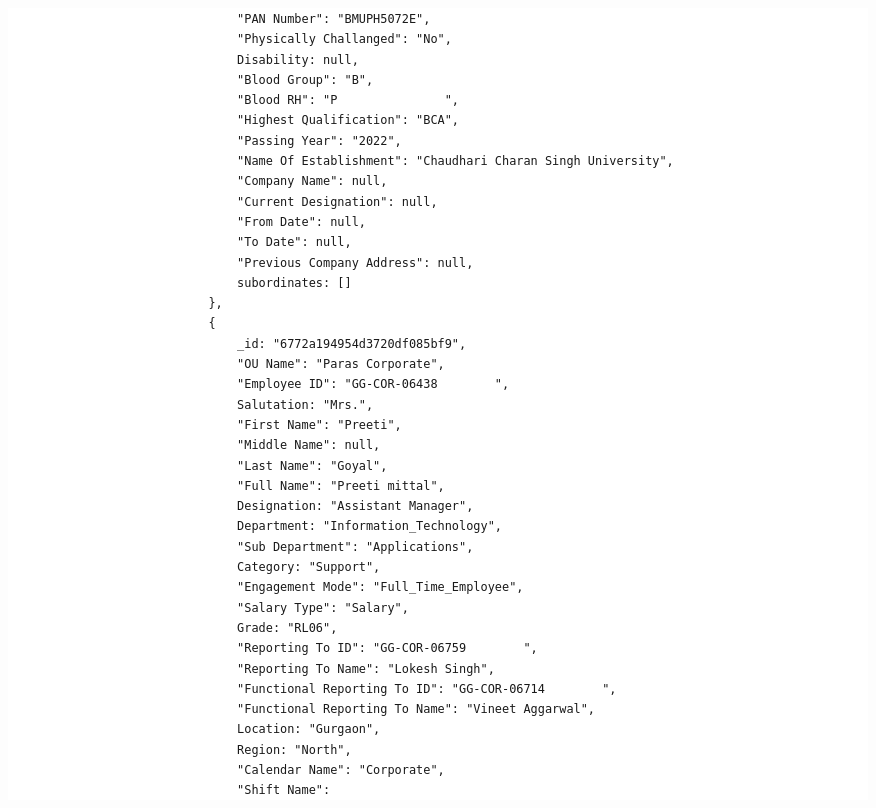                                     "PAN Number": "BMUPH5072E",
                                    "Physically Challanged": "No",
                                    Disability: null,
                                    "Blood Group": "B",
                                    "Blood RH": "P               ",
                                    "Highest Qualification": "BCA",
                                    "Passing Year": "2022",
                                    "Name Of Establishment": "Chaudhari Charan Singh University",
                                    "Company Name": null,
                                    "Current Designation": null,
                                    "From Date": null,
                                    "To Date": null,
                                    "Previous Company Address": null,
                                    subordinates: []
                                },
                                {
                                    _id: "6772a194954d3720df085bf9",
                                    "OU Name": "Paras Corporate",
                                    "Employee ID": "GG-COR-06438        ",
                                    Salutation: "Mrs.",
                                    "First Name": "Preeti",
                                    "Middle Name": null,
                                    "Last Name": "Goyal",
                                    "Full Name": "Preeti mittal",
                                    Designation: "Assistant Manager",
                                    Department: "Information_Technology",
                                    "Sub Department": "Applications",
                                    Category: "Support",
                                    "Engagement Mode": "Full_Time_Employee",
                                    "Salary Type": "Salary",
                                    Grade: "RL06",
                                    "Reporting To ID": "GG-COR-06759        ",
                                    "Reporting To Name": "Lokesh Singh",
                                    "Functional Reporting To ID": "GG-COR-06714        ",
                                    "Functional Reporting To Name": "Vineet Aggarwal",
                                    Location: "Gurgaon",
                                    Region: "North",
                                    "Calendar Name": "Corporate",
                                    "Shift Name":
